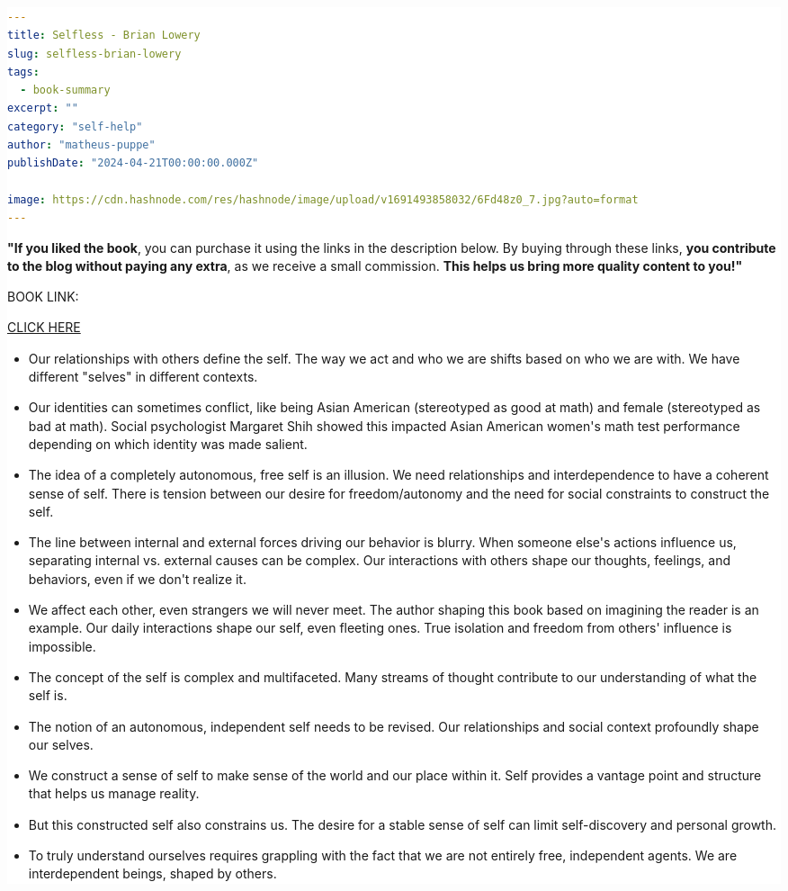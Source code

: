 ```yaml
---
title: Selfless - Brian Lowery
slug: selfless-brian-lowery
tags: 
  - book-summary
excerpt: ""
category: "self-help"
author: "matheus-puppe"
publishDate: "2024-04-21T00:00:00.000Z"

image: https://cdn.hashnode.com/res/hashnode/image/upload/v1691493858032/6Fd48z0_7.jpg?auto=format
---
```


**"If you liked the book**, you can purchase it using the links in the description below. By buying through these links, **you contribute to the blog without paying any extra**, as we receive a small commission. **This helps us bring more quality content to you!"**


BOOK LINK:

[CLICK HERE](https://amzn.to/45e9opn)


- Our relationships with others define the self. The way we act and who we are shifts based on who we are with. We have different "selves" in different contexts.

- Our identities can sometimes conflict, like being Asian American (stereotyped as good at math) and female (stereotyped as bad at math). Social psychologist Margaret Shih showed this impacted Asian American women's math test performance depending on which identity was made salient. 

- The idea of a completely autonomous, free self is an illusion. We need relationships and interdependence to have a coherent sense of self. There is tension between our desire for freedom/autonomy and the need for social constraints to construct the self.

- The line between internal and external forces driving our behavior is blurry. When someone else's actions influence us, separating internal vs. external causes can be complex. Our interactions with others shape our thoughts, feelings, and behaviors, even if we don't realize it.

- We affect each other, even strangers we will never meet. The author shaping this book based on imagining the reader is an example. Our daily interactions shape our self, even fleeting ones. True isolation and freedom from others' influence is impossible.


- The concept of the self is complex and multifaceted. Many streams of thought contribute to our understanding of what the self is. 

- The notion of an autonomous, independent self needs to be revised. Our relationships and social context profoundly shape our selves. 

- We construct a sense of self to make sense of the world and our place within it. Self provides a vantage point and structure that helps us manage reality.

- But this constructed self also constrains us. The desire for a stable sense of self can limit self-discovery and personal growth. 

- To truly understand ourselves requires grappling with the fact that we are not entirely free, independent agents. We are interdependent beings, shaped by others.

